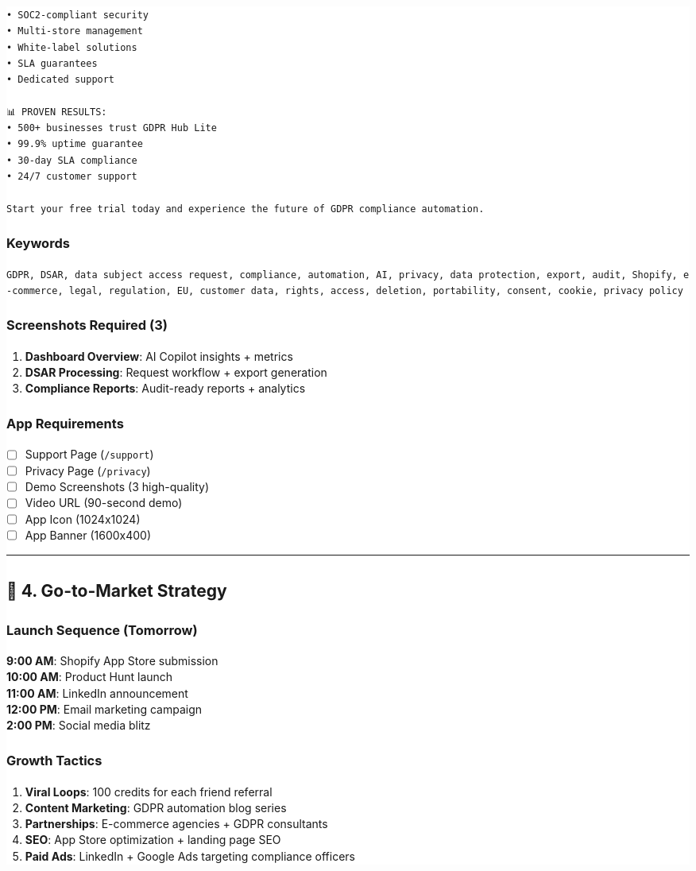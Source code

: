 ```
• SOC2-compliant security
• Multi-store management
• White-label solutions
• SLA guarantees
• Dedicated support

📊 PROVEN RESULTS:
• 500+ businesses trust GDPR Hub Lite
• 99.9% uptime guarantee
• 30-day SLA compliance
• 24/7 customer support

Start your free trial today and experience the future of GDPR compliance automation.
```

### Keywords
```
GDPR, DSAR, data subject access request, compliance, automation, AI, privacy, data protection, export, audit, Shopify, e-commerce, legal, regulation, EU, customer data, rights, access, deletion, portability, consent, cookie, privacy policy
```

### Screenshots Required (3)
1. **Dashboard Overview**: AI Copilot insights + metrics
2. **DSAR Processing**: Request workflow + export generation
3. **Compliance Reports**: Audit-ready reports + analytics

### App Requirements
- [ ] Support Page (`/support`)
- [ ] Privacy Page (`/privacy`)
- [ ] Demo Screenshots (3 high-quality)
- [ ] Video URL (90-second demo)
- [ ] App Icon (1024x1024)
- [ ] App Banner (1600x400)

---

## 🎯 **4. Go-to-Market Strategy**

### Launch Sequence (Tomorrow)
**9:00 AM**: Shopify App Store submission  
**10:00 AM**: Product Hunt launch  
**11:00 AM**: LinkedIn announcement  
**12:00 PM**: Email marketing campaign  
**2:00 PM**: Social media blitz  

### Growth Tactics
1. **Viral Loops**: 100 credits for each friend referral
2. **Content Marketing**: GDPR automation blog series
3. **Partnerships**: E-commerce agencies + GDPR consultants
4. **SEO**: App Store optimization + landing page SEO
5. **Paid Ads**: LinkedIn + Google Ads targeting compliance officers
